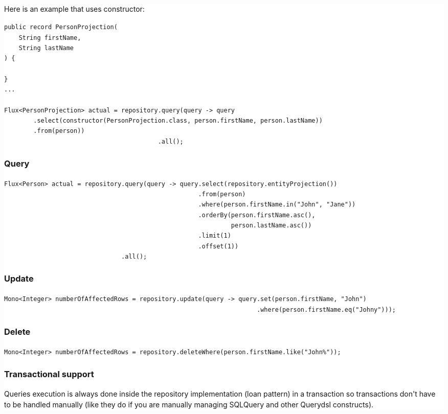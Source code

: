 Here is an example that uses constructor:

```$xslt
public record PersonProjection(
    String firstName,
    String lastName
) {

}
...

Flux<PersonProjection> actual = repository.query(query -> query
        .select(constructor(PersonProjection.class, person.firstName, person.lastName))
        .from(person))
                                          .all();
```

<a id="R2DBCQuery"></a>
###  Query

```
Flux<Person> actual = repository.query(query -> query.select(repository.entityProjection())
                                                     .from(person)
                                                     .where(person.firstName.in("John", "Jane"))
                                                     .orderBy(person.firstName.asc(),
                                                              person.lastName.asc())
                                                     .limit(1)
                                                     .offset(1))
                                .all();
```

<a id="R2DBCUpdate"></a>
###  Update

```
Mono<Integer> numberOfAffectedRows = repository.update(query -> query.set(person.firstName, "John")
                                                                     .where(person.firstName.eq("Johny")));
```

<a id="R2DBCDelete"></a>
###  Delete

```
Mono<Integer> numberOfAffectedRows = repository.deleteWhere(person.firstName.like("John%"));
```

<a id="R2DBCTransactionalSupport"></a>
###  Transactional support

Queries execution is always done inside the repository implementation (loan pattern) in a transaction so transactions don't have to be
handled manually (like they do if you are manually managing SQLQuery and other Querydsl constructs).

